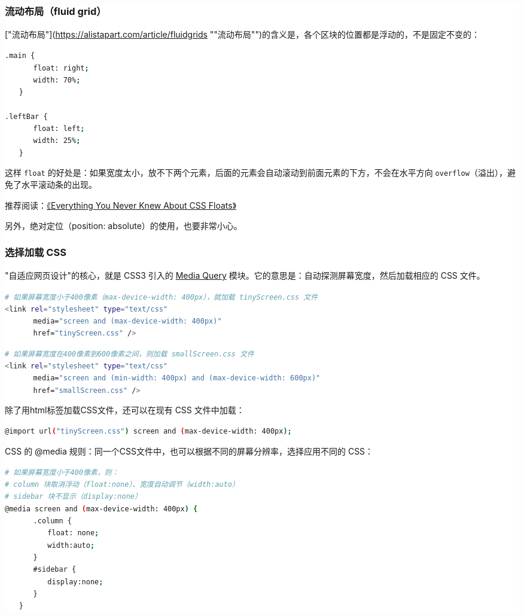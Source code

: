 ### **流动布局（fluid grid）**

["流动布局"](https://alistapart.com/article/fluidgrids ""流动布局"")的含义是，各个区块的位置都是浮动的，不是固定不变的：

``` bash
.main {
　　　　float: right;
　　　　width: 70%;
　　}

.leftBar {
　　　　float: left;
　　　　width: 25%;
　　}
```

这样 `float` 的好处是：如果宽度太小，放不下两个元素，后面的元素会自动滚动到前面元素的下方，不会在水平方向 `overflow`（溢出），避免了水平滚动条的出现。

推荐阅读：[《Everything You Never Knew About CSS Floats》](https://designshack.net/articles/css/everything-you-never-knew-about-css-floats/ "《Everything You Never Knew About CSS Floats》")

另外，绝对定位（position: absolute）的使用，也要非常小心。

### **选择加载 CSS**

"自适应网页设计"的核心，就是 CSS3 引入的 [Media Query](https://www.w3.org/TR/CSS21/media.html "Media Query") 模块。它的意思是：自动探测屏幕宽度，然后加载相应的 CSS 文件。

``` bash
# 如果屏幕宽度小于400像素（max-device-width: 400px），就加载 tinyScreen.css 文件
<link rel="stylesheet" type="text/css"
　　　　media="screen and (max-device-width: 400px)"
　　　　href="tinyScreen.css" />
```

``` bash
# 如果屏幕宽度在400像素到600像素之间，则加载 smallScreen.css 文件
<link rel="stylesheet" type="text/css"
　　　　media="screen and (min-width: 400px) and (max-device-width: 600px)"
　　　　href="smallScreen.css" />
```

除了用html标签加载CSS文件，还可以在现有 CSS 文件中加载：

``` bash
@import url("tinyScreen.css") screen and (max-device-width: 400px);
```

CSS 的 @media 规则：同一个CSS文件中，也可以根据不同的屏幕分辨率，选择应用不同的 CSS：

``` bash
# 如果屏幕宽度小于400像素，则：
# column 块取消浮动（float:none）、宽度自动调节（width:auto）
# sidebar 块不显示（display:none）
@media screen and (max-device-width: 400px) {
　　　　.column {
　　　　　　float: none;
　　　　　　width:auto;
　　　　}
　　　　#sidebar {
　　　　　　display:none;
　　　　}
　　}
```
